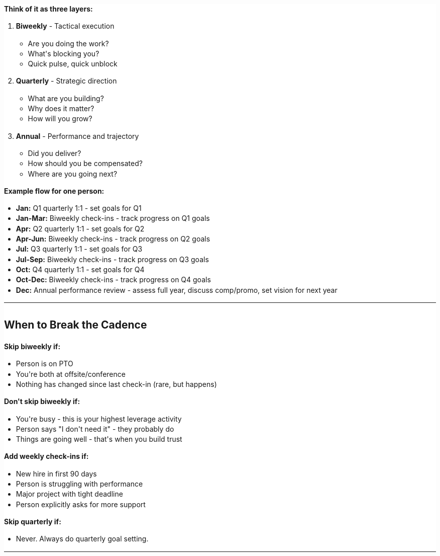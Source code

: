 **Think of it as three layers:**

1. **Biweekly** - Tactical execution
   - Are you doing the work?
   - What's blocking you?
   - Quick pulse, quick unblock

2. **Quarterly** - Strategic direction
   - What are you building?
   - Why does it matter?
   - How will you grow?

3. **Annual** - Performance and trajectory
   - Did you deliver?
   - How should you be compensated?
   - Where are you going next?

**Example flow for one person:**

- **Jan:** Q1 quarterly 1:1 - set goals for Q1
- **Jan-Mar:** Biweekly check-ins - track progress on Q1 goals
- **Apr:** Q2 quarterly 1:1 - set goals for Q2
- **Apr-Jun:** Biweekly check-ins - track progress on Q2 goals
- **Jul:** Q3 quarterly 1:1 - set goals for Q3
- **Jul-Sep:** Biweekly check-ins - track progress on Q3 goals
- **Oct:** Q4 quarterly 1:1 - set goals for Q4
- **Oct-Dec:** Biweekly check-ins - track progress on Q4 goals
- **Dec:** Annual performance review - assess full year, discuss comp/promo, set vision for next year

---

## When to Break the Cadence

**Skip biweekly if:**
- Person is on PTO
- You're both at offsite/conference
- Nothing has changed since last check-in (rare, but happens)

**Don't skip biweekly if:**
- You're busy - this is your highest leverage activity
- Person says "I don't need it" - they probably do
- Things are going well - that's when you build trust

**Add weekly check-ins if:**
- New hire in first 90 days
- Person is struggling with performance
- Major project with tight deadline
- Person explicitly asks for more support

**Skip quarterly if:**
- Never. Always do quarterly goal setting.

---
